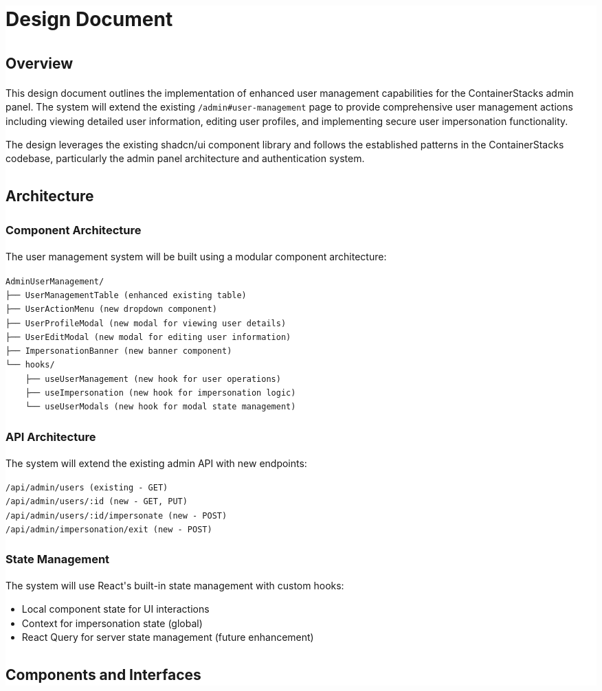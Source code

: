 # Design Document

## Overview

This design document outlines the implementation of enhanced user management capabilities for the ContainerStacks admin panel. The system will extend the existing `/admin#user-management` page to provide comprehensive user management actions including viewing detailed user information, editing user profiles, and implementing secure user impersonation functionality.

The design leverages the existing shadcn/ui component library and follows the established patterns in the ContainerStacks codebase, particularly the admin panel architecture and authentication system.

## Architecture

### Component Architecture

The user management system will be built using a modular component architecture:

```
AdminUserManagement/
├── UserManagementTable (enhanced existing table)
├── UserActionMenu (new dropdown component)
├── UserProfileModal (new modal for viewing user details)
├── UserEditModal (new modal for editing user information)
├── ImpersonationBanner (new banner component)
└── hooks/
    ├── useUserManagement (new hook for user operations)
    ├── useImpersonation (new hook for impersonation logic)
    └── useUserModals (new hook for modal state management)
```

### API Architecture

The system will extend the existing admin API with new endpoints:

```
/api/admin/users (existing - GET)
/api/admin/users/:id (new - GET, PUT)
/api/admin/users/:id/impersonate (new - POST)
/api/admin/impersonation/exit (new - POST)
```

### State Management

The system will use React's built-in state management with custom hooks:
- Local component state for UI interactions
- Context for impersonation state (global)
- React Query for server state management (future enhancement)

## Components and Interfaces
